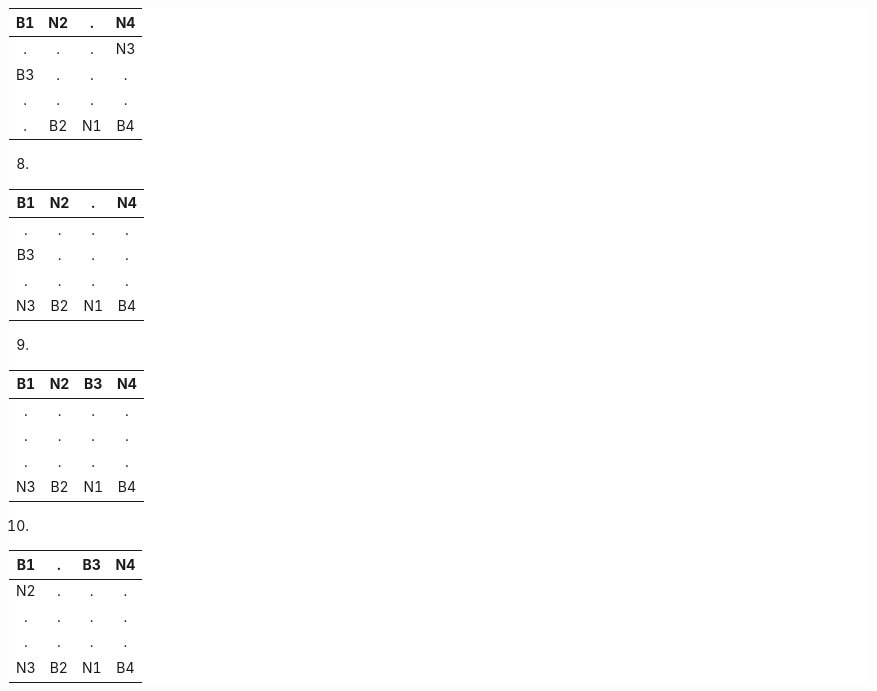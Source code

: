 |  B1  |  N2  |  .   |  N4  |
| :--: | :--: | :--: | :--: |
|  .   |  .   |  .   |  N3  |
|  B3  |  .   |  .   |  .   |
|  .   |  .   |  .   |  .   |
|  .   |  B2  |  N1  |  B4  |





8.

|  B1  |  N2  |  .   |  N4  |
| :--: | :--: | :--: | :--: |
|  .   |  .   |  .   |  .   |
|  B3  |  .   |  .   |  .   |
|  .   |  .   |  .   |  .   |
|  N3  |  B2  |  N1  |  B4  |





9.

|  B1  |  N2  |  B3  |  N4  |
| :--: | :--: | :--: | :--: |
|  .   |  .   |  .   |  .   |
|  .   |  .   |  .   |  .   |
|  .   |  .   |  .   |  .   |
|  N3  |  B2  |  N1  |  B4  |







10.

|  B1  |  .   |  B3  |  N4  |
| :--: | :--: | :--: | :--: |
|  N2  |  .   |  .   |  .   |
|  .   |  .   |  .   |  .   |
|  .   |  .   |  .   |  .   |
|  N3  |  B2  |  N1  |  B4  |



